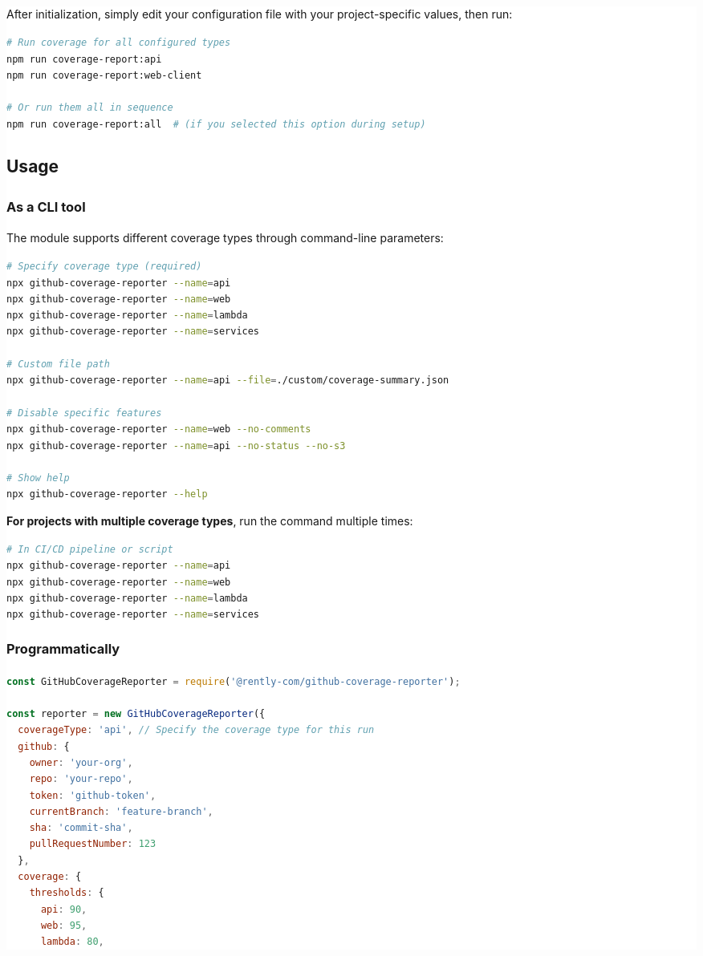 After initialization, simply edit your configuration file with your project-specific values, then run:

```bash
# Run coverage for all configured types
npm run coverage-report:api
npm run coverage-report:web-client

# Or run them all in sequence
npm run coverage-report:all  # (if you selected this option during setup)
```

## Usage

### As a CLI tool

The module supports different coverage types through command-line parameters:

```bash
# Specify coverage type (required)
npx github-coverage-reporter --name=api
npx github-coverage-reporter --name=web
npx github-coverage-reporter --name=lambda
npx github-coverage-reporter --name=services

# Custom file path
npx github-coverage-reporter --name=api --file=./custom/coverage-summary.json

# Disable specific features
npx github-coverage-reporter --name=web --no-comments
npx github-coverage-reporter --name=api --no-status --no-s3

# Show help
npx github-coverage-reporter --help
```

**For projects with multiple coverage types**, run the command multiple times:

```bash
# In CI/CD pipeline or script
npx github-coverage-reporter --name=api
npx github-coverage-reporter --name=web
npx github-coverage-reporter --name=lambda
npx github-coverage-reporter --name=services
```

### Programmatically

```javascript
const GitHubCoverageReporter = require('@rently-com/github-coverage-reporter');

const reporter = new GitHubCoverageReporter({
  coverageType: 'api', // Specify the coverage type for this run
  github: {
    owner: 'your-org',
    repo: 'your-repo',
    token: 'github-token',
    currentBranch: 'feature-branch',
    sha: 'commit-sha',
    pullRequestNumber: 123
  },
  coverage: {
    thresholds: {
      api: 90,
      web: 95,
      lambda: 80,
```
